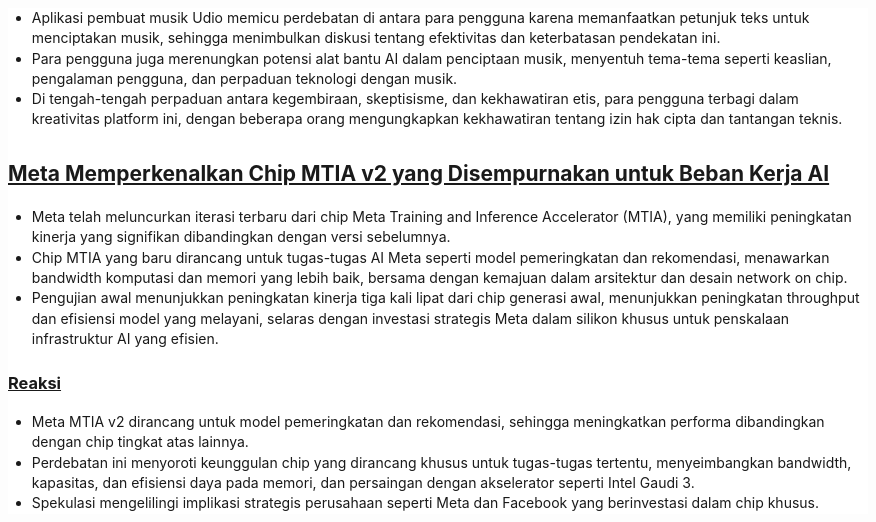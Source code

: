 - Aplikasi pembuat musik Udio memicu perdebatan di antara para pengguna karena memanfaatkan petunjuk teks untuk menciptakan musik, sehingga menimbulkan diskusi tentang efektivitas dan keterbatasan pendekatan ini.
- Para pengguna juga merenungkan potensi alat bantu AI dalam penciptaan musik, menyentuh tema-tema seperti keaslian, pengalaman pengguna, dan perpaduan teknologi dengan musik.
- Di tengah-tengah perpaduan antara kegembiraan, skeptisisme, dan kekhawatiran etis, para pengguna terbagi dalam kreativitas platform ini, dengan beberapa orang mengungkapkan kekhawatiran tentang izin hak cipta dan tantangan teknis.

## [Meta Memperkenalkan Chip MTIA v2 yang Disempurnakan untuk Beban Kerja AI](https://ai.meta.com/blog/next-generation-meta-training-inference-accelerator-AI-MTIA/)

- Meta telah meluncurkan iterasi terbaru dari chip Meta Training and Inference Accelerator (MTIA), yang memiliki peningkatan kinerja yang signifikan dibandingkan dengan versi sebelumnya.
- Chip MTIA yang baru dirancang untuk tugas-tugas AI Meta seperti model pemeringkatan dan rekomendasi, menawarkan bandwidth komputasi dan memori yang lebih baik, bersama dengan kemajuan dalam arsitektur dan desain network on chip.
- Pengujian awal menunjukkan peningkatan kinerja tiga kali lipat dari chip generasi awal, menunjukkan peningkatan throughput dan efisiensi model yang melayani, selaras dengan investasi strategis Meta dalam silikon khusus untuk penskalaan infrastruktur AI yang efisien.

### [Reaksi](https://news.ycombinator.com/item?id=39991675)

- Meta MTIA v2 dirancang untuk model pemeringkatan dan rekomendasi, sehingga meningkatkan performa dibandingkan dengan chip tingkat atas lainnya.
- Perdebatan ini menyoroti keunggulan chip yang dirancang khusus untuk tugas-tugas tertentu, menyeimbangkan bandwidth, kapasitas, dan efisiensi daya pada memori, dan persaingan dengan akselerator seperti Intel Gaudi 3.
- Spekulasi mengelilingi implikasi strategis perusahaan seperti Meta dan Facebook yang berinvestasi dalam chip khusus.

<head>
  <meta property="og:title" content="Memvisualisasikan Aliran Uang: Penjelasan Pembukuan Entri Ganda" />
  <meta property="og:type" content="website" />
  <meta property="og:image" content="https://og.cho.sh/api/og/?title=Memvisualisasikan%20Aliran%20Uang%3A%20Penjelasan%20Pembukuan%20Entri%20Ganda&subheading=Kamis%2C%2011%20April%202024%3A%20Ringkasan%20Berita%20Peretas" />
</head>
